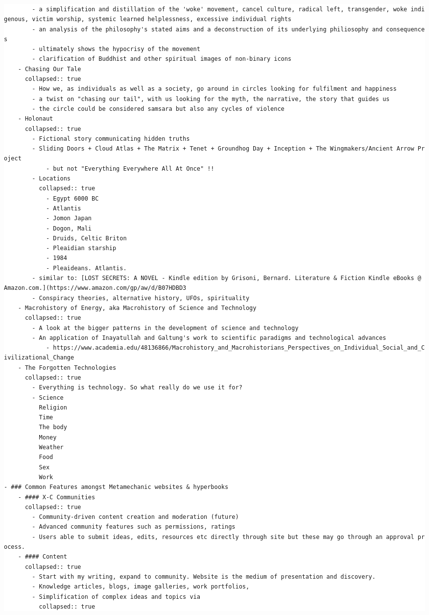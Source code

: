 			- a simplification and distillation of the 'woke' movement, cancel culture, radical left, transgender, woke indigenous, victim worship, systemic learned helplessness, excessive individual rights
			- an analysis of the philosophy's stated aims and a deconstruction of its underlying philiosophy and consequences
			- ultimately shows the hypocrisy of the movement
			- clarification of Buddhist and other spiritual images of non-binary icons
		- Chasing Our Tale
		  collapsed:: true
			- How we, as individuals as well as a society, go around in circles looking for fulfilment and happiness
			- a twist on "chasing our tail", with us looking for the myth, the narrative, the story that guides us
			- the circle could be considered samsara but also any cycles of violence
		- Holonaut
		  collapsed:: true
			- Fictional story communicating hidden truths
			- Sliding Doors + Cloud Atlas + The Matrix + Tenet + Groundhog Day + Inception + The Wingmakers/Ancient Arrow Project
				- but not "Everything Everywhere All At Once" !!
			- Locations
			  collapsed:: true
				- Egypt 6000 BC
				- Atlantis
				- Jomon Japan
				- Dogon, Mali
				- Druids, Celtic Briton
				- Pleaidian starship
				- 1984
				- Pleaideans. Atlantis.
			- similar to: [LOST SECRETS: A NOVEL - Kindle edition by Grisoni, Bernard. Literature & Fiction Kindle eBooks @ Amazon.com.](https://www.amazon.com/gp/aw/d/B07HDBD3
			- Conspiracy theories, alternative history, UFOs, spirituality
		- Macrohistory of Energy, aka Macrohistory of Science and Technology
		  collapsed:: true
			- A look at the bigger patterns in the development of science and technology
			- An application of Inayatullah and Galtung's work to scientific paradigms and technological advances
				- https://www.academia.edu/48136866/Macrohistory_and_Macrohistorians_Perspectives_on_Individual_Social_and_Civilizational_Change
		- The Forgotten Technologies
		  collapsed:: true
			- Everything is technology. So what really do we use it for?
			- Science
			  Religion
			  Time
			  The body
			  Money
			  Weather
			  Food
			  Sex
			  Work
	- ### Common Features amongst Metamechanic websites & hyperbooks
		- #### X-C Communities
		  collapsed:: true
			- Community-driven content creation and moderation (future)
			- Advanced community features such as permissions, ratings
			- Users able to submit ideas, edits, resources etc directly through site but these may go through an approval process.
		- #### Content
		  collapsed:: true
			- Start with my writing, expand to community. Website is the medium of presentation and discovery.
			- Knowledge articles, blogs, image galleries, work portfolios,
			- Simplification of complex ideas and topics via
			  collapsed:: true